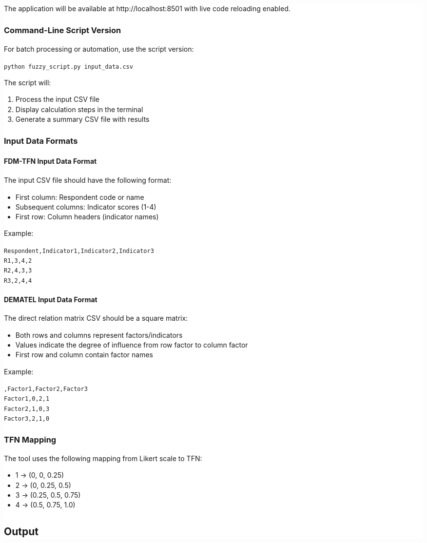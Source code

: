 The application will be available at http://localhost:8501 with live code reloading enabled.

### Command-Line Script Version

For batch processing or automation, use the script version:

```bash
python fuzzy_script.py input_data.csv
```

The script will:
1. Process the input CSV file
2. Display calculation steps in the terminal
3. Generate a summary CSV file with results

### Input Data Formats

#### FDM-TFN Input Data Format
The input CSV file should have the following format:
- First column: Respondent code or name
- Subsequent columns: Indicator scores (1-4)
- First row: Column headers (indicator names)

Example:
```
Respondent,Indicator1,Indicator2,Indicator3
R1,3,4,2
R2,4,3,3
R3,2,4,4
```

#### DEMATEL Input Data Format
The direct relation matrix CSV should be a square matrix:
- Both rows and columns represent factors/indicators
- Values indicate the degree of influence from row factor to column factor
- First row and column contain factor names

Example:
```
,Factor1,Factor2,Factor3
Factor1,0,2,1
Factor2,1,0,3
Factor3,2,1,0
```

### TFN Mapping

The tool uses the following mapping from Likert scale to TFN:
- 1 → (0, 0, 0.25)
- 2 → (0, 0.25, 0.5)
- 3 → (0.25, 0.5, 0.75)
- 4 → (0.5, 0.75, 1.0)

## Output
